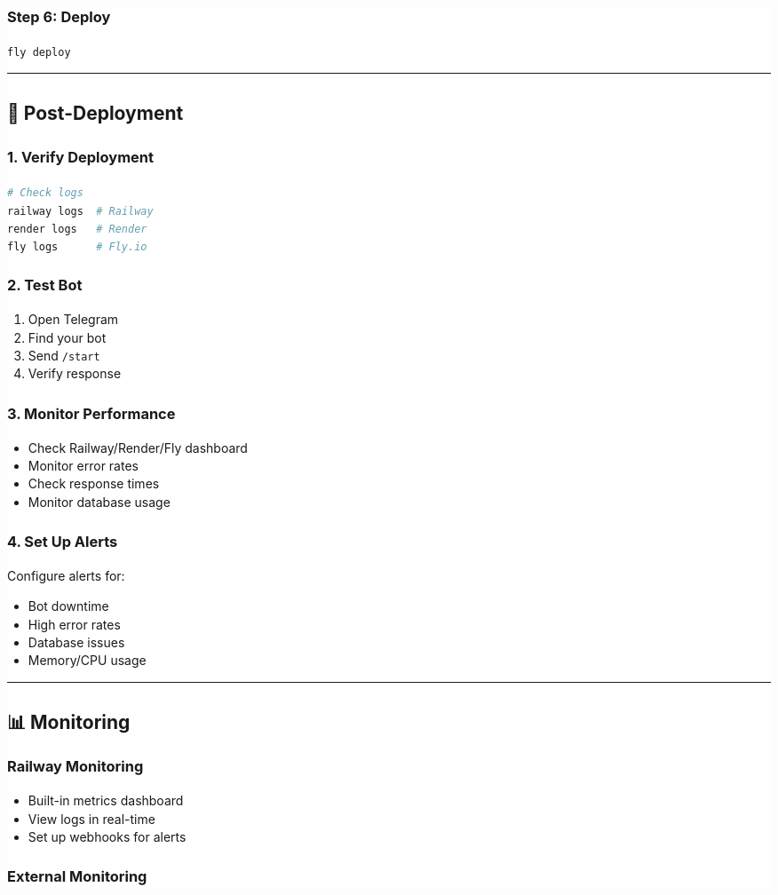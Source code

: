 ### Step 6: Deploy

```bash
fly deploy
```

---

## 🔧 Post-Deployment

### 1. Verify Deployment

```bash
# Check logs
railway logs  # Railway
render logs   # Render
fly logs      # Fly.io
```

### 2. Test Bot

1. Open Telegram
2. Find your bot
3. Send `/start`
4. Verify response

### 3. Monitor Performance

- Check Railway/Render/Fly dashboard
- Monitor error rates
- Check response times
- Monitor database usage

### 4. Set Up Alerts

Configure alerts for:
- Bot downtime
- High error rates
- Database issues
- Memory/CPU usage

---

## 📊 Monitoring

### Railway Monitoring

- Built-in metrics dashboard
- View logs in real-time
- Set up webhooks for alerts

### External Monitoring
